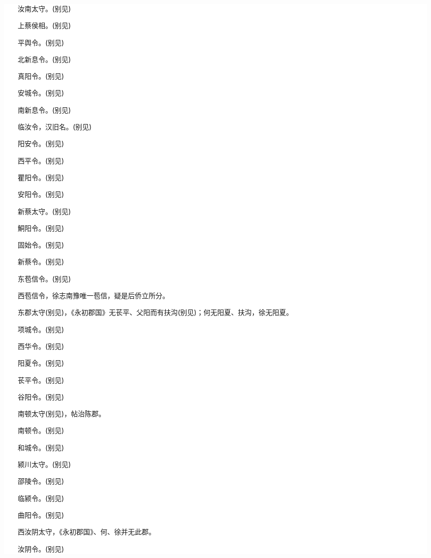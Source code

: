 　　汝南太守。(别见)

　　上蔡侯相。(别见)

　　平舆令。(别见)

　　北新息令。(别见)

　　真阳令。(别见)

　　安城令。(别见)

　　南新息令。(别见)

　　临汝令，汉旧名。(别见)

　　阳安令。(别见)

　　西平令。(别见)

　　瞿阳令。(别见)

　　安阳令。(别见)

　　新蔡太守。(别见)

　　鮦阳令。(别见)

　　固始令。(别见)

　　新蔡令。(别见)

　　东苞信令。(别见)

　　西苞信令，徐志南豫唯一苞信，疑是后侨立所分。

　　东郡太守(别见)，《永初郡国》无苌平、父阳而有扶沟(别见)；何无阳夏、扶沟，徐无阳夏。

　　项城令。(别见)

　　西华令。(别见)

　　阳夏令。(别见)

　　苌平令。(别见)

　　谷阳令。(别见)

　　南顿太守(别见)，帖治陈郡。

　　南顿令。(别见)

　　和城令。(别见)

　　颍川太守。(别见)

　　邵陵令。(别见)

　　临颍令。(别见)

　　曲阳令。(别见)

　　西汝阴太守，《永初郡国》、何、徐并无此郡。

　　汝阴令。(别见)
